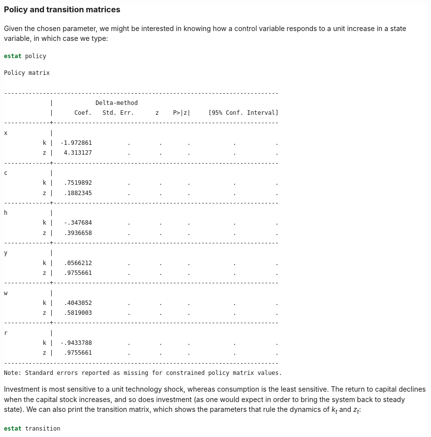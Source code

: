 ### Policy and transition matrices

Given the chosen parameter, we might be interested in knowing how a control variable responds to a unit increase in a state variable, in which case we type:


```stata
estat policy
```

    
    Policy matrix
    
    ------------------------------------------------------------------------------
                 |            Delta-method
                 |      Coef.   Std. Err.      z    P>|z|     [95% Conf. Interval]
    -------------+----------------------------------------------------------------
    x            |
               k |  -1.972861          .        .       .            .           .
               z |   4.313127          .        .       .            .           .
    -------------+----------------------------------------------------------------
    c            |
               k |   .7519892          .        .       .            .           .
               z |   .1882345          .        .       .            .           .
    -------------+----------------------------------------------------------------
    h            |
               k |   -.347684          .        .       .            .           .
               z |   .3936658          .        .       .            .           .
    -------------+----------------------------------------------------------------
    y            |
               k |   .0566212          .        .       .            .           .
               z |   .9755661          .        .       .            .           .
    -------------+----------------------------------------------------------------
    w            |
               k |   .4043052          .        .       .            .           .
               z |   .5819003          .        .       .            .           .
    -------------+----------------------------------------------------------------
    r            |
               k |  -.9433788          .        .       .            .           .
               z |   .9755661          .        .       .            .           .
    ------------------------------------------------------------------------------
    Note: Standard errors reported as missing for constrained policy matrix values.
    

Investment is most sensitive to a unit technology shock, whereas consumption is the least sensitive. The return to capital declines when the capital stock increases, and so does investment (as one would expect in order to bring the system back to steady state). We can also print the transition matrix, which shows the parameters that rule the dynamics of $k_t$ and $z_t$:


```stata
estat transition
```
